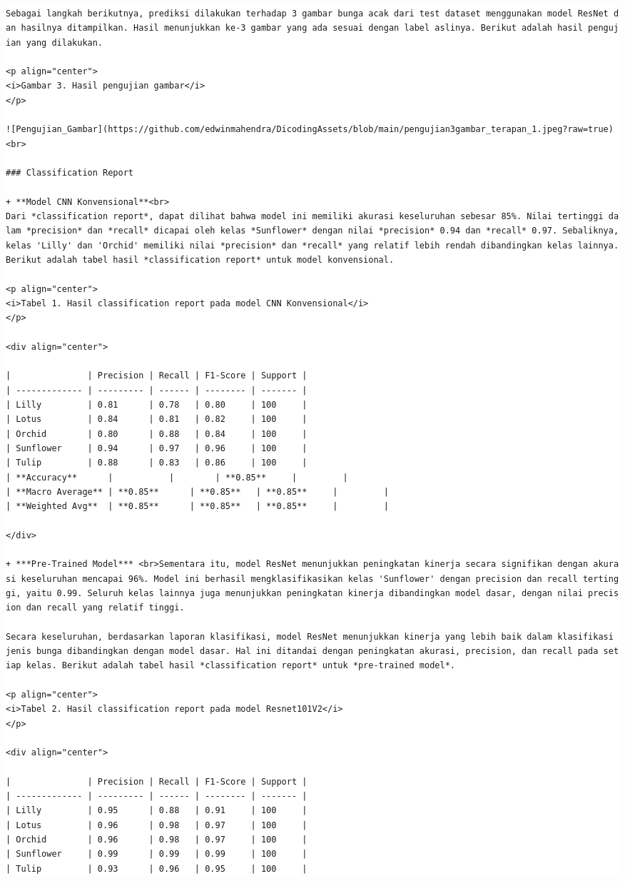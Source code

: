   ```
Sebagai langkah berikutnya, prediksi dilakukan terhadap 3 gambar bunga acak dari test dataset menggunakan model ResNet dan hasilnya ditampilkan. Hasil menunjukkan ke-3 gambar yang ada sesuai dengan label aslinya. Berikut adalah hasil pengujian yang dilakukan.

<p align="center">
  <i>Gambar 3. Hasil pengujian gambar</i>
</p>

![Pengujian_Gambar](https://github.com/edwinmahendra/DicodingAssets/blob/main/pengujian3gambar_terapan_1.jpeg?raw=true)
<br>

### Classification Report

+ **Model CNN Konvensional**<br>
  Dari *classification report*, dapat dilihat bahwa model ini memiliki akurasi keseluruhan sebesar 85%. Nilai tertinggi dalam *precision* dan *recall* dicapai oleh kelas *Sunflower* dengan nilai *precision* 0.94 dan *recall* 0.97. Sebaliknya, kelas 'Lilly' dan 'Orchid' memiliki nilai *precision* dan *recall* yang relatif lebih rendah dibandingkan kelas lainnya. Berikut adalah tabel hasil *classification report* untuk model konvensional.

  <p align="center">
  <i>Tabel 1. Hasil classification report pada model CNN Konvensional</i>
  </p>

  <div align="center">

  |               | Precision | Recall | F1-Score | Support |
  | ------------- | --------- | ------ | -------- | ------- |
  | Lilly         | 0.81      | 0.78   | 0.80     | 100     |
  | Lotus         | 0.84      | 0.81   | 0.82     | 100     |
  | Orchid        | 0.80      | 0.88   | 0.84     | 100     |
  | Sunflower     | 0.94      | 0.97   | 0.96     | 100     |
  | Tulip         | 0.88      | 0.83   | 0.86     | 100     |
  | **Accuracy**      |           |        | **0.85**     |         |
  | **Macro Average** | **0.85**      | **0.85**   | **0.85**     |         |
  | **Weighted Avg**  | **0.85**      | **0.85**   | **0.85**     |         |

  </div>

+ ***Pre-Trained Model*** <br>Sementara itu, model ResNet menunjukkan peningkatan kinerja secara signifikan dengan akurasi keseluruhan mencapai 96%. Model ini berhasil mengklasifikasikan kelas 'Sunflower' dengan precision dan recall tertinggi, yaitu 0.99. Seluruh kelas lainnya juga menunjukkan peningkatan kinerja dibandingkan model dasar, dengan nilai precision dan recall yang relatif tinggi.
  
  Secara keseluruhan, berdasarkan laporan klasifikasi, model ResNet menunjukkan kinerja yang lebih baik dalam klasifikasi jenis bunga dibandingkan dengan model dasar. Hal ini ditandai dengan peningkatan akurasi, precision, dan recall pada setiap kelas. Berikut adalah tabel hasil *classification report* untuk *pre-trained model*.

  <p align="center">
  <i>Tabel 2. Hasil classification report pada model Resnet101V2</i>
  </p>

  <div align="center">

  |               | Precision | Recall | F1-Score | Support |
  | ------------- | --------- | ------ | -------- | ------- |
  | Lilly         | 0.95      | 0.88   | 0.91     | 100     |
  | Lotus         | 0.96      | 0.98   | 0.97     | 100     |
  | Orchid        | 0.96      | 0.98   | 0.97     | 100     |
  | Sunflower     | 0.99      | 0.99   | 0.99     | 100     |
  | Tulip         | 0.93      | 0.96   | 0.95     | 100     |
  ```